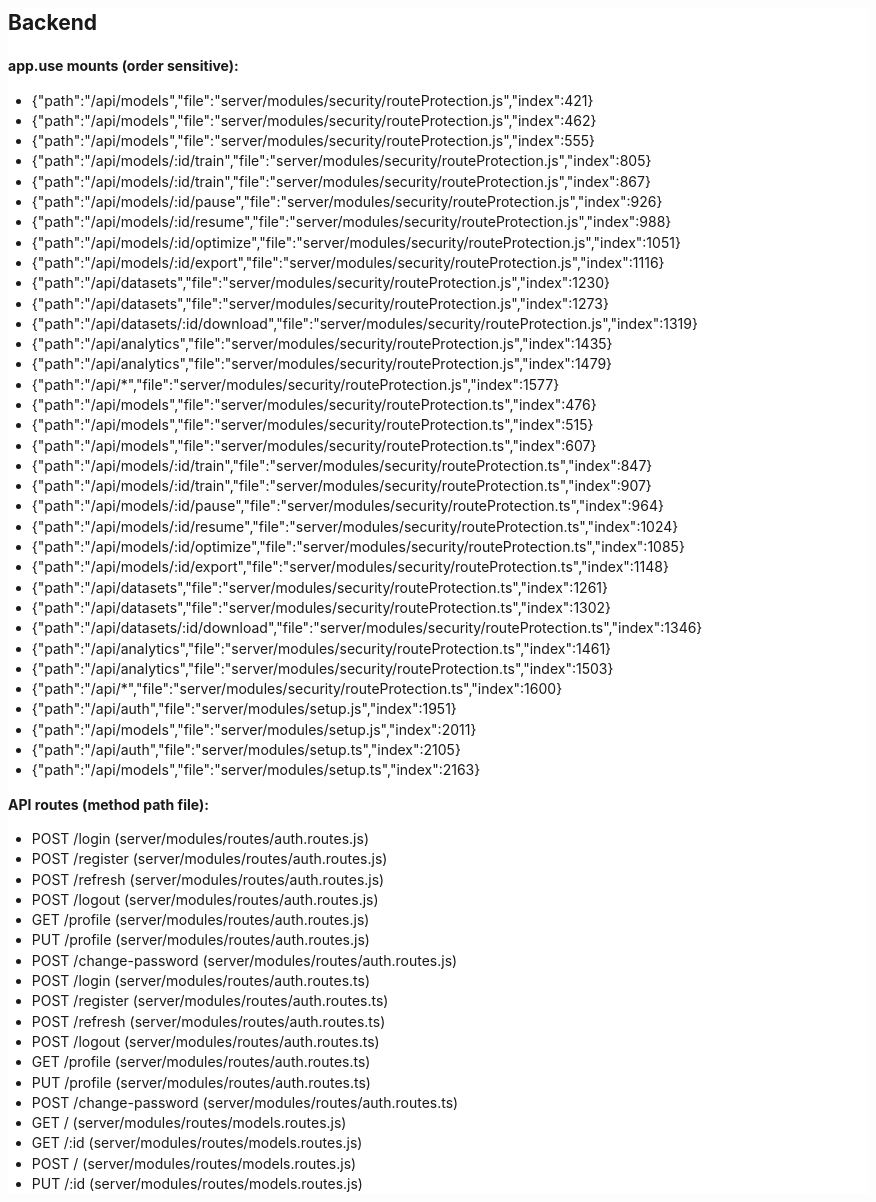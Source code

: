 ## Backend
**app.use mounts (order sensitive):**
- {"path":"/api/models","file":"server/modules/security/routeProtection.js","index":421}
- {"path":"/api/models","file":"server/modules/security/routeProtection.js","index":462}
- {"path":"/api/models","file":"server/modules/security/routeProtection.js","index":555}
- {"path":"/api/models/:id/train","file":"server/modules/security/routeProtection.js","index":805}
- {"path":"/api/models/:id/train","file":"server/modules/security/routeProtection.js","index":867}
- {"path":"/api/models/:id/pause","file":"server/modules/security/routeProtection.js","index":926}
- {"path":"/api/models/:id/resume","file":"server/modules/security/routeProtection.js","index":988}
- {"path":"/api/models/:id/optimize","file":"server/modules/security/routeProtection.js","index":1051}
- {"path":"/api/models/:id/export","file":"server/modules/security/routeProtection.js","index":1116}
- {"path":"/api/datasets","file":"server/modules/security/routeProtection.js","index":1230}
- {"path":"/api/datasets","file":"server/modules/security/routeProtection.js","index":1273}
- {"path":"/api/datasets/:id/download","file":"server/modules/security/routeProtection.js","index":1319}
- {"path":"/api/analytics","file":"server/modules/security/routeProtection.js","index":1435}
- {"path":"/api/analytics","file":"server/modules/security/routeProtection.js","index":1479}
- {"path":"/api/*","file":"server/modules/security/routeProtection.js","index":1577}
- {"path":"/api/models","file":"server/modules/security/routeProtection.ts","index":476}
- {"path":"/api/models","file":"server/modules/security/routeProtection.ts","index":515}
- {"path":"/api/models","file":"server/modules/security/routeProtection.ts","index":607}
- {"path":"/api/models/:id/train","file":"server/modules/security/routeProtection.ts","index":847}
- {"path":"/api/models/:id/train","file":"server/modules/security/routeProtection.ts","index":907}
- {"path":"/api/models/:id/pause","file":"server/modules/security/routeProtection.ts","index":964}
- {"path":"/api/models/:id/resume","file":"server/modules/security/routeProtection.ts","index":1024}
- {"path":"/api/models/:id/optimize","file":"server/modules/security/routeProtection.ts","index":1085}
- {"path":"/api/models/:id/export","file":"server/modules/security/routeProtection.ts","index":1148}
- {"path":"/api/datasets","file":"server/modules/security/routeProtection.ts","index":1261}
- {"path":"/api/datasets","file":"server/modules/security/routeProtection.ts","index":1302}
- {"path":"/api/datasets/:id/download","file":"server/modules/security/routeProtection.ts","index":1346}
- {"path":"/api/analytics","file":"server/modules/security/routeProtection.ts","index":1461}
- {"path":"/api/analytics","file":"server/modules/security/routeProtection.ts","index":1503}
- {"path":"/api/*","file":"server/modules/security/routeProtection.ts","index":1600}
- {"path":"/api/auth","file":"server/modules/setup.js","index":1951}
- {"path":"/api/models","file":"server/modules/setup.js","index":2011}
- {"path":"/api/auth","file":"server/modules/setup.ts","index":2105}
- {"path":"/api/models","file":"server/modules/setup.ts","index":2163}

**API routes (method path file):**
- POST /login (server/modules/routes/auth.routes.js)
- POST /register (server/modules/routes/auth.routes.js)
- POST /refresh (server/modules/routes/auth.routes.js)
- POST /logout (server/modules/routes/auth.routes.js)
- GET /profile (server/modules/routes/auth.routes.js)
- PUT /profile (server/modules/routes/auth.routes.js)
- POST /change-password (server/modules/routes/auth.routes.js)
- POST /login (server/modules/routes/auth.routes.ts)
- POST /register (server/modules/routes/auth.routes.ts)
- POST /refresh (server/modules/routes/auth.routes.ts)
- POST /logout (server/modules/routes/auth.routes.ts)
- GET /profile (server/modules/routes/auth.routes.ts)
- PUT /profile (server/modules/routes/auth.routes.ts)
- POST /change-password (server/modules/routes/auth.routes.ts)
- GET / (server/modules/routes/models.routes.js)
- GET /:id (server/modules/routes/models.routes.js)
- POST / (server/modules/routes/models.routes.js)
- PUT /:id (server/modules/routes/models.routes.js)